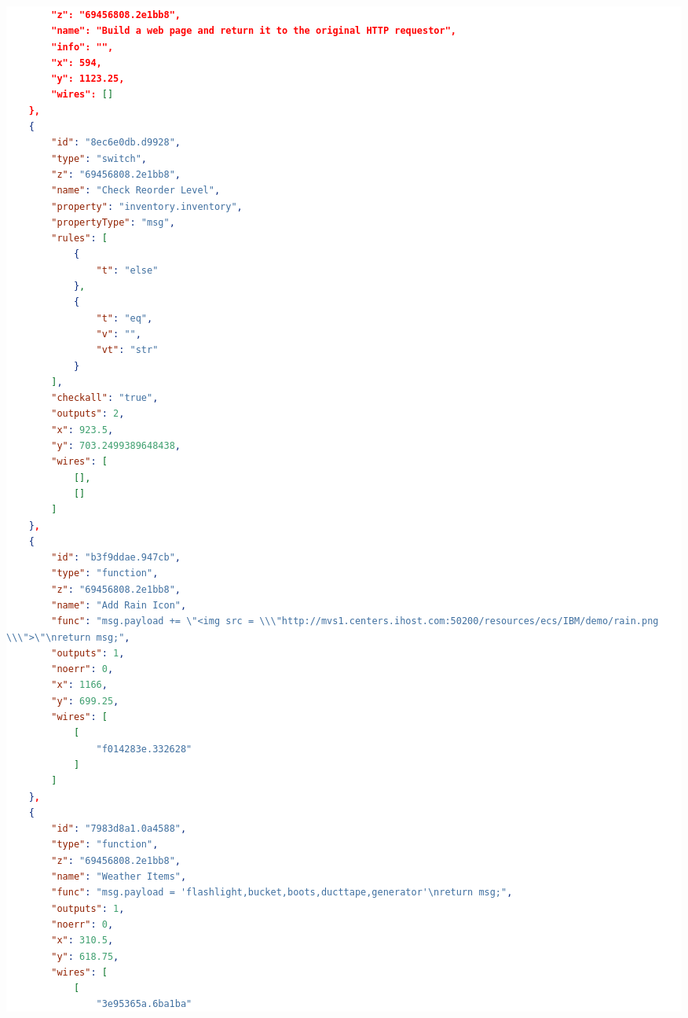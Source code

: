 ```JSON
        "z": "69456808.2e1bb8",
        "name": "Build a web page and return it to the original HTTP requestor",
        "info": "",
        "x": 594,
        "y": 1123.25,
        "wires": []
    },
    {
        "id": "8ec6e0db.d9928",
        "type": "switch",
        "z": "69456808.2e1bb8",
        "name": "Check Reorder Level",
        "property": "inventory.inventory",
        "propertyType": "msg",
        "rules": [
            {
                "t": "else"
            },
            {
                "t": "eq",
                "v": "",
                "vt": "str"
            }
        ],
        "checkall": "true",
        "outputs": 2,
        "x": 923.5,
        "y": 703.2499389648438,
        "wires": [
            [],
            []
        ]
    },
    {
        "id": "b3f9ddae.947cb",
        "type": "function",
        "z": "69456808.2e1bb8",
        "name": "Add Rain Icon",
        "func": "msg.payload += \"<img src = \\\"http://mvs1.centers.ihost.com:50200/resources/ecs/IBM/demo/rain.png\\\">\"\nreturn msg;",
        "outputs": 1,
        "noerr": 0,
        "x": 1166,
        "y": 699.25,
        "wires": [
            [
                "f014283e.332628"
            ]
        ]
    },
    {
        "id": "7983d8a1.0a4588",
        "type": "function",
        "z": "69456808.2e1bb8",
        "name": "Weather Items",
        "func": "msg.payload = 'flashlight,bucket,boots,ducttape,generator'\nreturn msg;",
        "outputs": 1,
        "noerr": 0,
        "x": 310.5,
        "y": 618.75,
        "wires": [
            [
                "3e95365a.6ba1ba"
```